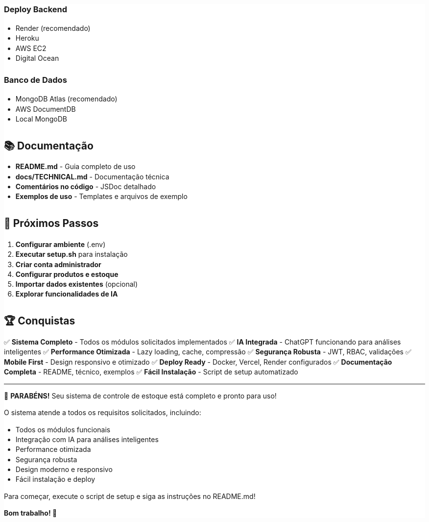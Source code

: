 ### Deploy Backend
- Render (recomendado)
- Heroku
- AWS EC2
- Digital Ocean

### Banco de Dados
- MongoDB Atlas (recomendado)
- AWS DocumentDB
- Local MongoDB

## 📚 Documentação

- **README.md** - Guia completo de uso
- **docs/TECHNICAL.md** - Documentação técnica
- **Comentários no código** - JSDoc detalhado
- **Exemplos de uso** - Templates e arquivos de exemplo

## 🎯 Próximos Passos

1. **Configurar ambiente** (.env)
2. **Executar setup.sh** para instalação
3. **Criar conta administrador**
4. **Configurar produtos e estoque**
5. **Importar dados existentes** (opcional)
6. **Explorar funcionalidades de IA**

## 🏆 Conquistas

✅ **Sistema Completo** - Todos os módulos solicitados implementados
✅ **IA Integrada** - ChatGPT funcionando para análises inteligentes
✅ **Performance Otimizada** - Lazy loading, cache, compressão
✅ **Segurança Robusta** - JWT, RBAC, validações
✅ **Mobile First** - Design responsivo e otimizado
✅ **Deploy Ready** - Docker, Vercel, Render configurados
✅ **Documentação Completa** - README, técnico, exemplos
✅ **Fácil Instalação** - Script de setup automatizado

---

🎉 **PARABÉNS!** Seu sistema de controle de estoque está completo e pronto para uso!

O sistema atende a todos os requisitos solicitados, incluindo:
- Todos os módulos funcionais
- Integração com IA para análises inteligentes
- Performance otimizada
- Segurança robusta
- Design moderno e responsivo
- Fácil instalação e deploy

Para começar, execute o script de setup e siga as instruções no README.md!

**Bom trabalho! 🚀**